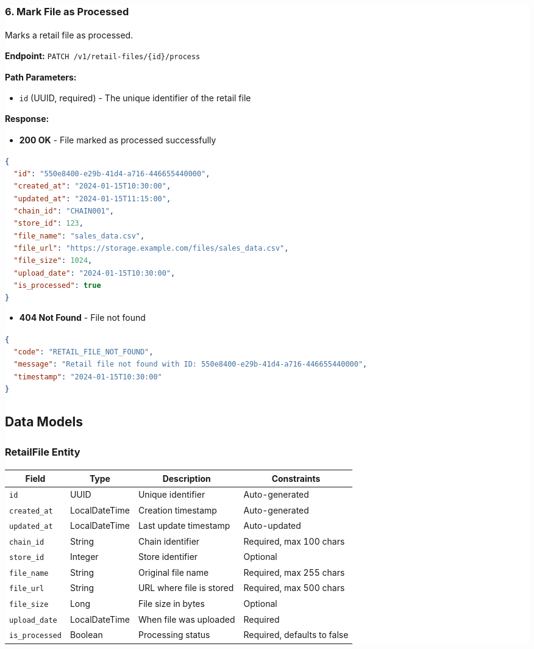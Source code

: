 ### 6. Mark File as Processed

Marks a retail file as processed.

**Endpoint:** `PATCH /v1/retail-files/{id}/process`

**Path Parameters:**
- `id` (UUID, required) - The unique identifier of the retail file

**Response:**
- **200 OK** - File marked as processed successfully
```json
{
  "id": "550e8400-e29b-41d4-a716-446655440000",
  "created_at": "2024-01-15T10:30:00",
  "updated_at": "2024-01-15T11:15:00",
  "chain_id": "CHAIN001",
  "store_id": 123,
  "file_name": "sales_data.csv",
  "file_url": "https://storage.example.com/files/sales_data.csv",
  "file_size": 1024,
  "upload_date": "2024-01-15T10:30:00",
  "is_processed": true
}
```

- **404 Not Found** - File not found
```json
{
  "code": "RETAIL_FILE_NOT_FOUND",
  "message": "Retail file not found with ID: 550e8400-e29b-41d4-a716-446655440000",
  "timestamp": "2024-01-15T10:30:00"
}
```

## Data Models

### RetailFile Entity

| Field | Type | Description | Constraints |
|-------|------|-------------|-------------|
| `id` | UUID | Unique identifier | Auto-generated |
| `created_at` | LocalDateTime | Creation timestamp | Auto-generated |
| `updated_at` | LocalDateTime | Last update timestamp | Auto-updated |
| `chain_id` | String | Chain identifier | Required, max 100 chars |
| `store_id` | Integer | Store identifier | Optional |
| `file_name` | String | Original file name | Required, max 255 chars |
| `file_url` | String | URL where file is stored | Required, max 500 chars |
| `file_size` | Long | File size in bytes | Optional |
| `upload_date` | LocalDateTime | When file was uploaded | Required |
| `is_processed` | Boolean | Processing status | Required, defaults to false |
